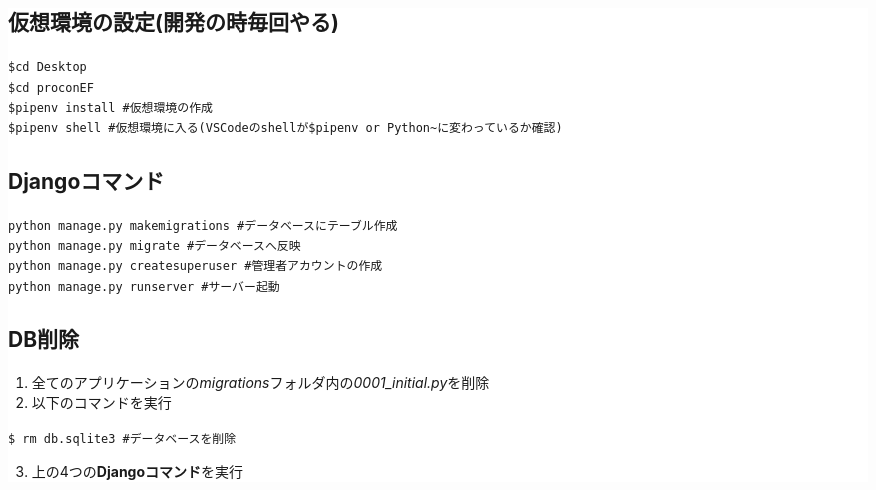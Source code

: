 ## 仮想環境の設定(開発の時毎回やる)
```
$cd Desktop
$cd proconEF
$pipenv install #仮想環境の作成
$pipenv shell #仮想環境に入る(VSCodeのshellが$pipenv or Python~に変わっているか確認)
```

## Djangoコマンド
```
python manage.py makemigrations #データベースにテーブル作成
python manage.py migrate #データベースへ反映
python manage.py createsuperuser #管理者アカウントの作成
python manage.py runserver #サーバー起動
```

## DB削除

1. 全てのアプリケーションの*migrations*フォルダ内の*0001_initial.py*を削除
2. 以下のコマンドを実行
```
$ rm db.sqlite3 #データベースを削除
```
3. 上の4つの**Djangoコマンド**を実行
